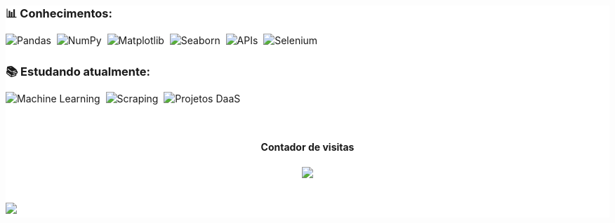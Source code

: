 
### 📊 Conhecimentos:
![Pandas](https://img.shields.io/badge/-Pandas-0D1117?style=for-the-badge&logo=pandas&logoColor=white)&nbsp;
![NumPy](https://img.shields.io/badge/-NumPy-0D1117?style=for-the-badge&logo=numpy&logoColor=white)&nbsp;
![Matplotlib](https://img.shields.io/badge/-Matplotlib-0D1117?style=for-the-badge&logo=matplotlib&logoColor=white)&nbsp;
![Seaborn](https://img.shields.io/badge/-Seaborn-0D1117?style=for-the-badge&logo=python&logoColor=white)&nbsp;
![APIs](https://img.shields.io/badge/-APIs-0D1117?style=for-the-badge&logo=fastapi&logoColor=white)&nbsp;
![Selenium](https://img.shields.io/badge/-Selenium-0D1117?style=for-the-badge&logo=selenium&logoColor=white)&nbsp;

### 📚 Estudando atualmente:
![Machine Learning](https://img.shields.io/badge/-Machine%20Learning-0D1117?style=for-the-badge&logo=scikit-learn&logoColor=white)&nbsp;
![Scraping](https://img.shields.io/badge/-Web%20Scraping-0D1117?style=for-the-badge&logo=python&logoColor=white)&nbsp;
![Projetos DaaS](https://img.shields.io/badge/-Data%20as%20a%20Service-0D1117?style=for-the-badge&logo=databricks&logoColor=white)&nbsp;

<div align="center">
<br><p align="center"><b>Contador de visitas</b></p>  
<p align="center"><img align="center" src="https://profile-counter.glitch.me/{BrunoPhy}/count.svg" /></p> 
<br></div>

<img width=100% src="https://capsule-render.vercel.app/api?type=waving&color=00bfbf&height=120&section=footer"/>

